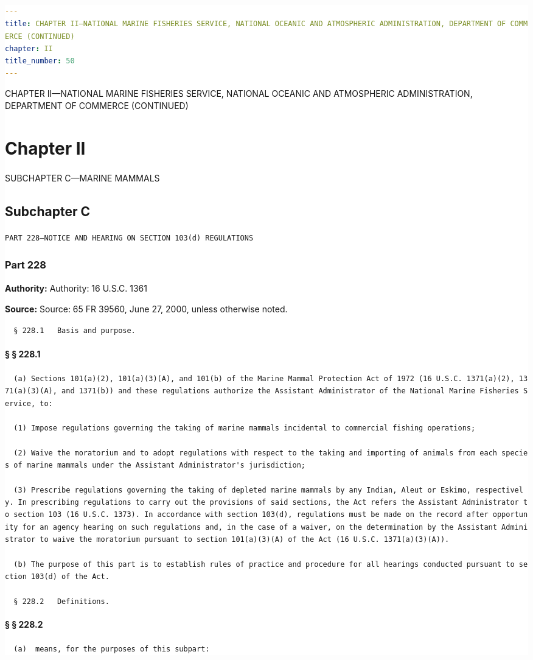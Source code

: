 ```yaml
---
title: CHAPTER II—NATIONAL MARINE FISHERIES SERVICE, NATIONAL OCEANIC AND ATMOSPHERIC ADMINISTRATION, DEPARTMENT OF COMMERCE (CONTINUED)
chapter: II
title_number: 50
---
```


CHAPTER II—NATIONAL MARINE FISHERIES SERVICE, NATIONAL OCEANIC AND ATMOSPHERIC ADMINISTRATION, DEPARTMENT OF COMMERCE (CONTINUED)

# Chapter II

  SUBCHAPTER C—MARINE MAMMALS

## Subchapter C

    PART 228—NOTICE AND HEARING ON SECTION 103(d) REGULATIONS

### Part 228

**Authority:** Authority: 16 U.S.C. 1361

**Source:** Source: 65 FR 39560, June 27, 2000, unless otherwise noted.

      § 228.1   Basis and purpose.

#### § § 228.1

      (a) Sections 101(a)(2), 101(a)(3)(A), and 101(b) of the Marine Mammal Protection Act of 1972 (16 U.S.C. 1371(a)(2), 1371(a)(3)(A), and 1371(b)) and these regulations authorize the Assistant Administrator of the National Marine Fisheries Service, to:

      (1) Impose regulations governing the taking of marine mammals incidental to commercial fishing operations;

      (2) Waive the moratorium and to adopt regulations with respect to the taking and importing of animals from each species of marine mammals under the Assistant Administrator's jurisdiction;

      (3) Prescribe regulations governing the taking of depleted marine mammals by any Indian, Aleut or Eskimo, respectively. In prescribing regulations to carry out the provisions of said sections, the Act refers the Assistant Administrator to section 103 (16 U.S.C. 1373). In accordance with section 103(d), regulations must be made on the record after opportunity for an agency hearing on such regulations and, in the case of a waiver, on the determination by the Assistant Administrator to waive the moratorium pursuant to section 101(a)(3)(A) of the Act (16 U.S.C. 1371(a)(3)(A)).

      (b) The purpose of this part is to establish rules of practice and procedure for all hearings conducted pursuant to section 103(d) of the Act.

      § 228.2   Definitions.

#### § § 228.2

      (a)  means, for the purposes of this subpart:
